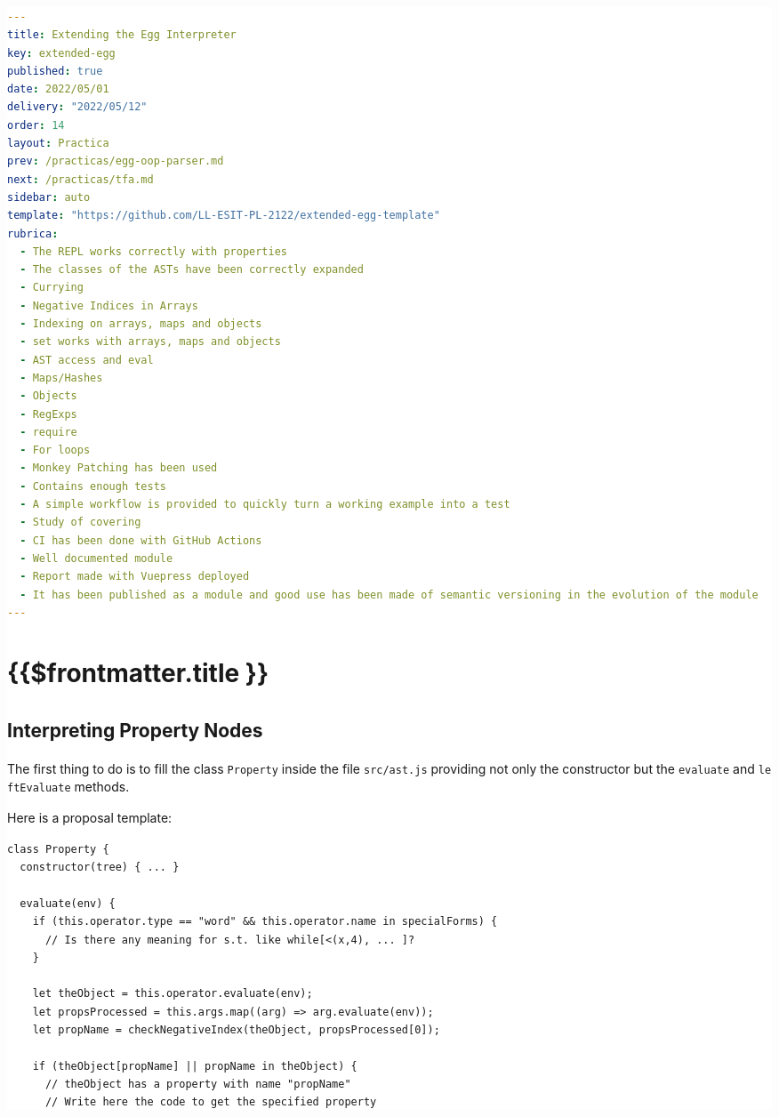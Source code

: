 ```yaml
---
title: Extending the Egg Interpreter
key: extended-egg
published: true
date: 2022/05/01
delivery: "2022/05/12"
order: 14
layout: Practica
prev: /practicas/egg-oop-parser.md
next: /practicas/tfa.md
sidebar: auto
template: "https://github.com/LL-ESIT-PL-2122/extended-egg-template"
rubrica: 
  - The REPL works correctly with properties
  - The classes of the ASTs have been correctly expanded
  - Currying 
  - Negative Indices in Arrays
  - Indexing on arrays, maps and objects
  - set works with arrays, maps and objects
  - AST access and eval
  - Maps/Hashes
  - Objects
  - RegExps
  - require
  - For loops
  - Monkey Patching has been used
  - Contains enough tests
  - A simple workflow is provided to quickly turn a working example into a test
  - Study of covering
  - CI has been done with GitHub Actions
  - Well documented module
  - Report made with Vuepress deployed
  - It has been published as a module and good use has been made of semantic versioning in the evolution of the module
---
```


# {{$frontmatter.title }}

## Interpreting Property Nodes

The first thing to do is to fill the class `Property` inside the file `src/ast.js` providing not only the constructor but the `evaluate` and `leftEvaluate` methods.

Here is a proposal template:

```js{5-20}
class Property {
  constructor(tree) { ... }

  evaluate(env) {
    if (this.operator.type == "word" && this.operator.name in specialForms) { 
      // Is there any meaning for s.t. like while[<(x,4), ... ]?
    }

    let theObject = this.operator.evaluate(env);
    let propsProcessed = this.args.map((arg) => arg.evaluate(env));
    let propName = checkNegativeIndex(theObject, propsProcessed[0]);

    if (theObject[propName] || propName in theObject) {
      // theObject has a property with name "propName"
      // Write here the code to get the specified property
```